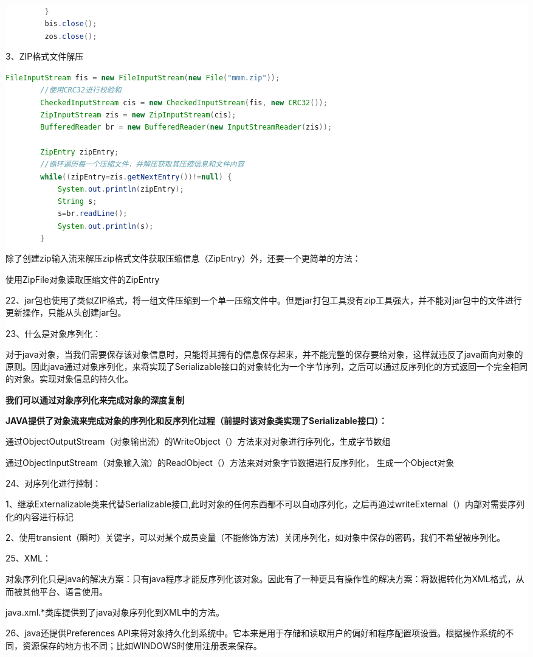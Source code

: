 ````java
		 }
		 bis.close();
		 zos.close();
````

3、ZIP格式文件解压

````java
FileInputStream fis = new FileInputStream(new File("mmm.zip"));
		//使用CRC32进行校验和
		CheckedInputStream cis = new CheckedInputStream(fis, new CRC32());
		ZipInputStream zis = new ZipInputStream(cis);
		BufferedReader br = new BufferedReader(new InputStreamReader(zis));
		
		ZipEntry zipEntry;
		//循环遍历每一个压缩文件，并解压获取其压缩信息和文件内容
		while((zipEntry=zis.getNextEntry())!=null) {
			System.out.println(zipEntry);
			String s;
			s=br.readLine();
			System.out.println(s);
		}
````

除了创建zip输入流来解压zip格式文件获取压缩信息（ZipEntry）外，还要一个更简单的方法：

使用ZipFile对象读取压缩文件的ZipEntry

22、jar包也使用了类似ZIP格式，将一组文件压缩到一个单一压缩文件中。但是jar打包工具没有zip工具强大，并不能对jar包中的文件进行更新操作，只能从头创建jar包。

23、什么是对象序列化：

对于java对象，当我们需要保存该对象信息时，只能将其拥有的信息保存起来，并不能完整的保存要给对象，这样就违反了java面向对象的原则。因此java通过对象序列化，来将实现了Serializable接口的对象转化为一个字节序列，之后可以通过反序列化的方式返回一个完全相同的对象。实现对象信息的持久化。

**我们可以通过对象序列化来完成对象的深度复制**

**JAVA提供了对象流来完成对象的序列化和反序列化过程（前提时该对象类实现了Serializable接口）：**

通过ObjectOutputStream（对象输出流）的WriteObject（）方法来对对象进行序列化，生成字节数组

通过ObjectInputStream（对象输入流）的ReadObject（）方法来对对象字节数据进行反序列化，
生成一个Object对象

24、对序列化进行控制：

​	1、继承Externalizable类来代替Serializable接口,此时对象的任何东西都不可以自动序列化，之后再通过writeExternal（）内部对需要序列化的内容进行标记

​	2、使用transient（瞬时）关键字，可以对某个成员变量（不能修饰方法）关闭序列化，如对象中保存的密码，我们不希望被序列化。

25、XML：

对象序列化只是java的解决方案：只有java程序才能反序列化该对象。因此有了一种更具有操作性的解决方案：将数据转化为XML格式，从而被其他平台、语言使用。

java.xml.*类库提供到了java对象序列化到XML中的方法。

26、java还提供Preferences API来将对象持久化到系统中。它本来是用于存储和读取用户的偏好和程序配置项设置。根据操作系统的不同，资源保存的地方也不同；比如WINDOWS时使用注册表来保存。
